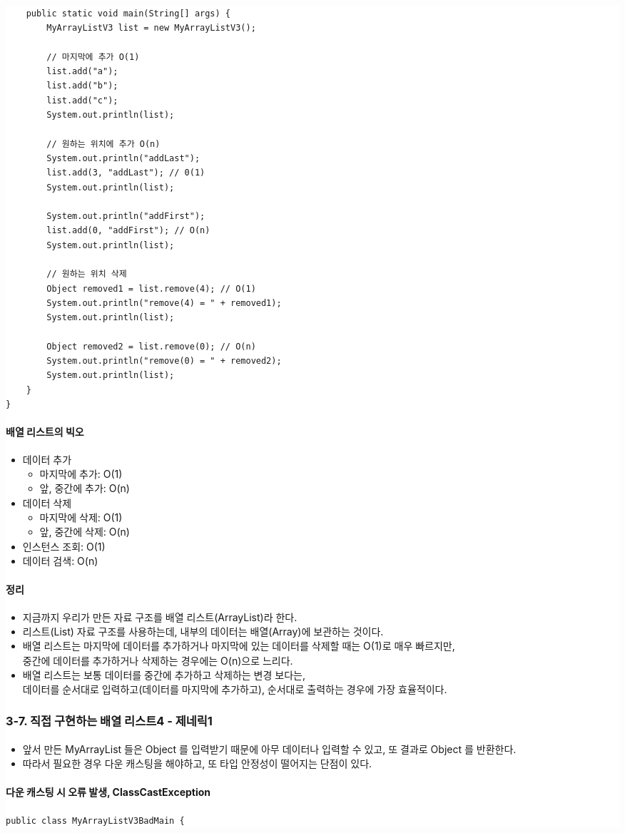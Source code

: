         public static void main(String[] args) {
            MyArrayListV3 list = new MyArrayListV3();
    
            // 마지막에 추가 O(1)
            list.add("a");
            list.add("b");
            list.add("c");
            System.out.println(list);
    
            // 원하는 위치에 추가 O(n)
            System.out.println("addLast");
            list.add(3, "addLast"); // 0(1)
            System.out.println(list);
    
            System.out.println("addFirst");
            list.add(0, "addFirst"); // O(n)
            System.out.println(list);
    
            // 원하는 위치 삭제
            Object removed1 = list.remove(4); // O(1)
            System.out.println("remove(4) = " + removed1);
            System.out.println(list);
    
            Object removed2 = list.remove(0); // O(n)
            System.out.println("remove(0) = " + removed2);
            System.out.println(list);
        }
    }

#### 배열 리스트의 빅오
- 데이터 추가 
  - 마지막에 추가: O(1)
  - 앞, 중간에 추가: O(n)
- 데이터 삭제
  - 마지막에 삭제: O(1)
  - 앞, 중간에 삭제: O(n)
- 인스턴스 조회: O(1)
- 데이터 검색: O(n)

#### 정리
- 지금까지 우리가 만든 자료 구조를 배열 리스트(ArrayList)라 한다.
- 리스트(List) 자료 구조를 사용하는데, 내부의 데이터는 배열(Array)에 보관하는 것이다.
- 배열 리스트는 마지막에 데이터를 추가하거나 마지막에 있는 데이터를 삭제할 때는 O(1)로 매우 빠르지만,  
  중간에 데이터를 추가하거나 삭제하는 경우에는 O(n)으로 느리다.
- 배열 리스트는 보통 데이터를 중간에 추가하고 삭제하는 변경 보다는,  
  데이터를 순서대로 입력하고(데이터를 마지막에 추가하고), 순서대로 출력하는 경우에 가장 효율적이다.


### 3-7. 직접 구현하는 배열 리스트4 - 제네릭1
- 앞서 만든 MyArrayList 들은 Object 를 입력받기 때문에 아무 데이터나 입력할 수 있고, 또 결과로 Object 를 반환한다. 
- 따라서 필요한 경우 다운 캐스팅을 해야하고, 또 타입 안정성이 떨어지는 단점이 있다.

#### 다운 캐스팅 시 오류 발생, ClassCastException 
    public class MyArrayListV3BadMain {
    